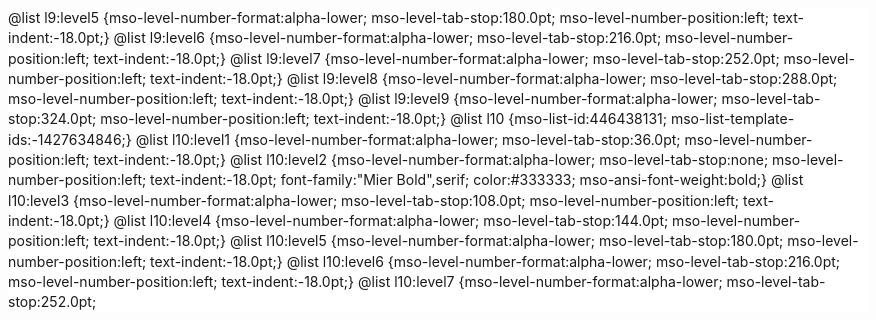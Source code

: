 @list l9:level5
	{mso-level-number-format:alpha-lower;
	mso-level-tab-stop:180.0pt;
	mso-level-number-position:left;
	text-indent:-18.0pt;}
@list l9:level6
	{mso-level-number-format:alpha-lower;
	mso-level-tab-stop:216.0pt;
	mso-level-number-position:left;
	text-indent:-18.0pt;}
@list l9:level7
	{mso-level-number-format:alpha-lower;
	mso-level-tab-stop:252.0pt;
	mso-level-number-position:left;
	text-indent:-18.0pt;}
@list l9:level8
	{mso-level-number-format:alpha-lower;
	mso-level-tab-stop:288.0pt;
	mso-level-number-position:left;
	text-indent:-18.0pt;}
@list l9:level9
	{mso-level-number-format:alpha-lower;
	mso-level-tab-stop:324.0pt;
	mso-level-number-position:left;
	text-indent:-18.0pt;}
@list l10
	{mso-list-id:446438131;
	mso-list-template-ids:-1427634846;}
@list l10:level1
	{mso-level-number-format:alpha-lower;
	mso-level-tab-stop:36.0pt;
	mso-level-number-position:left;
	text-indent:-18.0pt;}
@list l10:level2
	{mso-level-number-format:alpha-lower;
	mso-level-tab-stop:none;
	mso-level-number-position:left;
	text-indent:-18.0pt;
	font-family:"Mier Bold",serif;
	color:#333333;
	mso-ansi-font-weight:bold;}
@list l10:level3
	{mso-level-number-format:alpha-lower;
	mso-level-tab-stop:108.0pt;
	mso-level-number-position:left;
	text-indent:-18.0pt;}
@list l10:level4
	{mso-level-number-format:alpha-lower;
	mso-level-tab-stop:144.0pt;
	mso-level-number-position:left;
	text-indent:-18.0pt;}
@list l10:level5
	{mso-level-number-format:alpha-lower;
	mso-level-tab-stop:180.0pt;
	mso-level-number-position:left;
	text-indent:-18.0pt;}
@list l10:level6
	{mso-level-number-format:alpha-lower;
	mso-level-tab-stop:216.0pt;
	mso-level-number-position:left;
	text-indent:-18.0pt;}
@list l10:level7
	{mso-level-number-format:alpha-lower;
	mso-level-tab-stop:252.0pt;